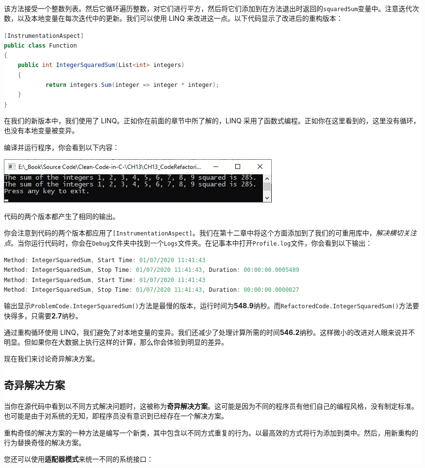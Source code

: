 该方法接受一个整数列表。然后它循环遍历整数，对它们进行平方，然后将它们添加到在方法退出时返回的`squaredSum`变量中。注意迭代次数，以及本地变量在每次迭代中的更新。我们可以使用 LINQ 来改进这一点。以下代码显示了改进后的重构版本：

```cs
[InstrumentationAspect]
public class Function
{
    public int IntegerSquaredSum(List<int> integers)
    {
            return integers.Sum(integer => integer * integer);
    }
}
```

在我们的新版本中，我们使用了 LINQ。正如你在前面的章节中所了解的，LINQ 采用了函数式编程。正如你在这里看到的，这里没有循环，也没有本地变量被变异。

编译并运行程序，你会看到以下内容：

![](img/ef28bf84-6935-4be5-8510-a00d02d8009e.png)

代码的两个版本都产生了相同的输出。

你会注意到代码的两个版本都应用了`[InstrumentationAspect]`。我们在第十二章中将这个方面添加到了我们的可重用库中，*解决横切关注点*。当你运行代码时，你会在`Debug`文件夹中找到一个`Logs`文件夹。在记事本中打开`Profile.log`文件，你会看到以下输出：

```cs
Method: IntegerSquaredSum, Start Time: 01/07/2020 11:41:43
Method: IntegerSquaredSum, Stop Time: 01/07/2020 11:41:43, Duration: 00:00:00.0005489
Method: IntegerSquaredSum, Start Time: 01/07/2020 11:41:43
Method: IntegerSquaredSum, Stop Time: 01/07/2020 11:41:43, Duration: 00:00:00.0000027
```

输出显示`ProblemCode.IntegerSquaredSum()`方法是最慢的版本，运行时间为**548.9**纳秒。而`RefactoredCode.IntegerSquaredSum()`方法要快得多，只需要**2.7**纳秒。

通过重构循环使用 LINQ，我们避免了对本地变量的变异。我们还减少了处理计算所需的时间**546.2**纳秒。这样微小的改进对人眼来说并不明显。但如果你在大数据上执行这样的计算，那么你会体验到明显的差异。

现在我们来讨论奇异解决方案。

## 奇异解决方案

当你在源代码中看到以不同方式解决问题时，这被称为**奇异解决方案**。这可能是因为不同的程序员有他们自己的编程风格，没有制定标准。也可能是由于对系统的无知，即程序员没有意识到已经存在一个解决方案。

重构奇怪的解决方案的一种方法是编写一个新类，其中包含以不同方式重复的行为。以最高效的方式将行为添加到类中。然后，用新重构的行为替换奇怪的解决方案。

您还可以使用**适配器模式**来统一不同的系统接口：
